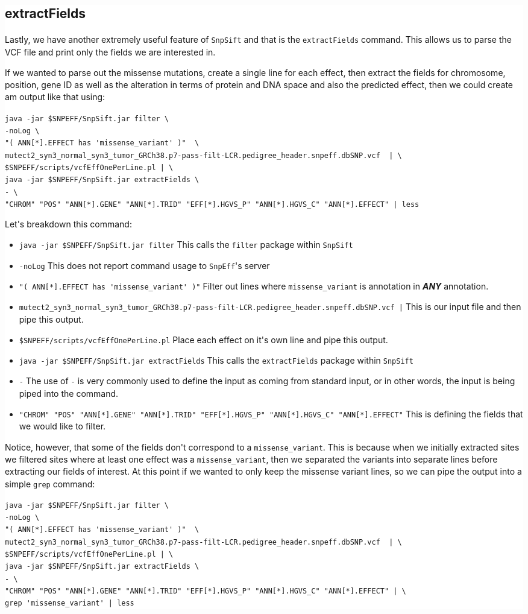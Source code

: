## extractFields

Lastly, we have another extremely useful feature of `SnpSift` and that is the `extractFields` command. This allows us to parse the VCF file and print only the fields we are interested in. 

If we wanted to parse out the missense mutations, create a single line for each effect, then extract the fields for chromosome, position, gene ID as well as the alteration in terms of protein and DNA space and also the predicted effect, then we could create am output like that using:

```
java -jar $SNPEFF/SnpSift.jar filter \
-noLog \
"( ANN[*].EFFECT has 'missense_variant' )"  \
mutect2_syn3_normal_syn3_tumor_GRCh38.p7-pass-filt-LCR.pedigree_header.snpeff.dbSNP.vcf  | \
$SNPEFF/scripts/vcfEffOnePerLine.pl | \
java -jar $SNPEFF/SnpSift.jar extractFields \
- \
"CHROM" "POS" "ANN[*].GENE" "ANN[*].TRID" "EFF[*].HGVS_P" "ANN[*].HGVS_C" "ANN[*].EFFECT" | less
```

Let's breakdown this command:

- `java -jar $SNPEFF/SnpSift.jar filter` This calls the `filter` package within `SnpSift`

- `-noLog` This does not report command usage to `SnpEff`'s server

- `"( ANN[*].EFFECT has 'missense_variant' )"` Filter out lines where `missense_variant` is annotation in ***ANY*** annotation.

- `mutect2_syn3_normal_syn3_tumor_GRCh38.p7-pass-filt-LCR.pedigree_header.snpeff.dbSNP.vcf |` This is our input file and then pipe this output.

- `$SNPEFF/scripts/vcfEffOnePerLine.pl` Place each effect on it's own line and pipe this output.

- `java -jar $SNPEFF/SnpSift.jar extractFields` This calls the `extractFields` package within `SnpSift`

- `-` The use of `-` is very commonly used to define the input as coming from standard input, or in other words, the input is being piped into the command. 

- `"CHROM" "POS" "ANN[*].GENE" "ANN[*].TRID" "EFF[*].HGVS_P" "ANN[*].HGVS_C" "ANN[*].EFFECT"` This is defining the fields that we would like to filter. 

Notice, however, that some of the fields don't correspond to a `missense_variant`. This is because when we initially extracted sites we filtered sites where at least one effect was a `missense_variant`, then we separated the variants into separate lines before extracting our fields of interest. At this point if we wanted to  only keep the missense variant lines, so we can pipe the output into a simple `grep` command:

```
java -jar $SNPEFF/SnpSift.jar filter \
-noLog \
"( ANN[*].EFFECT has 'missense_variant' )"  \
mutect2_syn3_normal_syn3_tumor_GRCh38.p7-pass-filt-LCR.pedigree_header.snpeff.dbSNP.vcf  | \
$SNPEFF/scripts/vcfEffOnePerLine.pl | \
java -jar $SNPEFF/SnpSift.jar extractFields \
- \
"CHROM" "POS" "ANN[*].GENE" "ANN[*].TRID" "EFF[*].HGVS_P" "ANN[*].HGVS_C" "ANN[*].EFFECT" | \
grep 'missense_variant' | less
```

